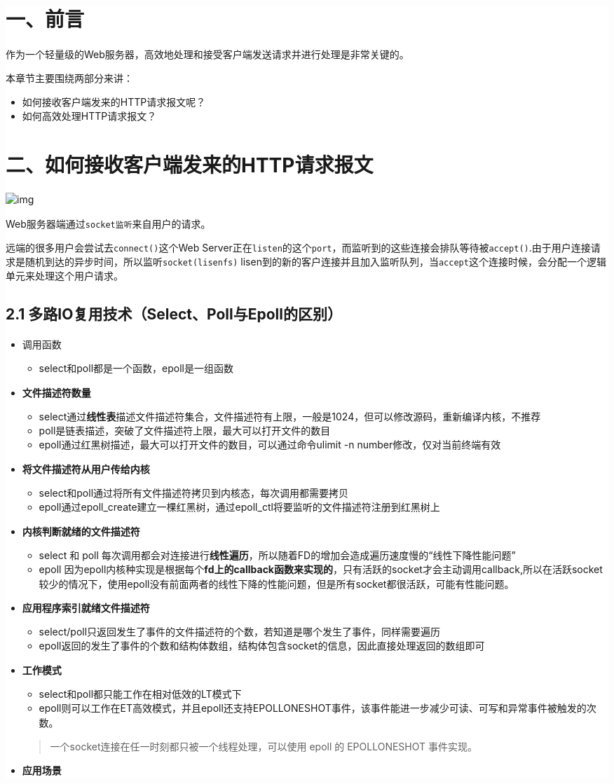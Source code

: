 # 一、前言

作为一个轻量级的Web服务器，高效地处理和接受客户端发送请求并进行处理是非常关键的。

本章节主要围绕两部分来讲：

- 如何接收客户端发来的HTTP请求报文呢？
- 如何高效处理HTTP请求报文？

# 二、如何接收客户端发来的HTTP请求报文



![img](https://ydlin.oss-cn-guangzhou.aliyuncs.com/blog-img/tcp.jpg)

Web服务器端通过`socket监听`来自用户的请求。

远端的很多用户会尝试去`connect()`这个Web Server正在`listen`的这个`port`，而监听到的这些连接会排队等待被`accept()`.由于用户连接请求是随机到达的异步时间，所以监听`socket(lisenfs)` lisen到的新的客户连接并且加入监听队列，当`accept`这个连接时候，会分配一个逻辑单元来处理这个用户请求。

## 2.1 多路IO复用技术（Select、Poll与Epoll的区别）

- 调用函数

  - select和poll都是一个函数，epoll是一组函数

- **文件描述符数量**

  - select通过**线性表**描述文件描述符集合，文件描述符有上限，一般是1024，但可以修改源码，重新编译内核，不推荐
  - poll是链表描述，突破了文件描述符上限，最大可以打开文件的数目
  - epoll通过红黑树描述，最大可以打开文件的数目，可以通过命令ulimit -n number修改，仅对当前终端有效

- **将文件描述符从用户传给内核**

  - select和poll通过将所有文件描述符拷贝到内核态，每次调用都需要拷贝
  - epoll通过epoll_create建立一棵红黑树，通过epoll_ctl将要监听的文件描述符注册到红黑树上

- **内核判断就绪的文件描述符**

  - select 和 poll 每次调用都会对连接进行**线性遍历**，所以随着FD的增加会造成遍历速度慢的“线性下降性能问题”
  - epoll 因为epoll内核种实现是根据每个**fd上的callback函数来实现的**，只有活跃的socket才会主动调用callback,所以在活跃socket较少的情况下，使用epoll没有前面两者的线性下降的性能问题，但是所有socket都很活跃，可能有性能问题。

- **应用程序索引就绪文件描述符**

  - select/poll只返回发生了事件的文件描述符的个数，若知道是哪个发生了事件，同样需要遍历
  - epoll返回的发生了事件的个数和结构体数组，结构体包含socket的信息，因此直接处理返回的数组即可

- **工作模式**

  - select和poll都只能工作在相对低效的LT模式下
  - epoll则可以工作在ET高效模式，并且epoll还支持EPOLLONESHOT事件，该事件能进一步减少可读、可写和异常事件被触发的次数。 

  > 一个socket连接在任一时刻都只被一个线程处理，可以使用 epoll 的 EPOLLONESHOT 事件实现。

- **应用场景**
